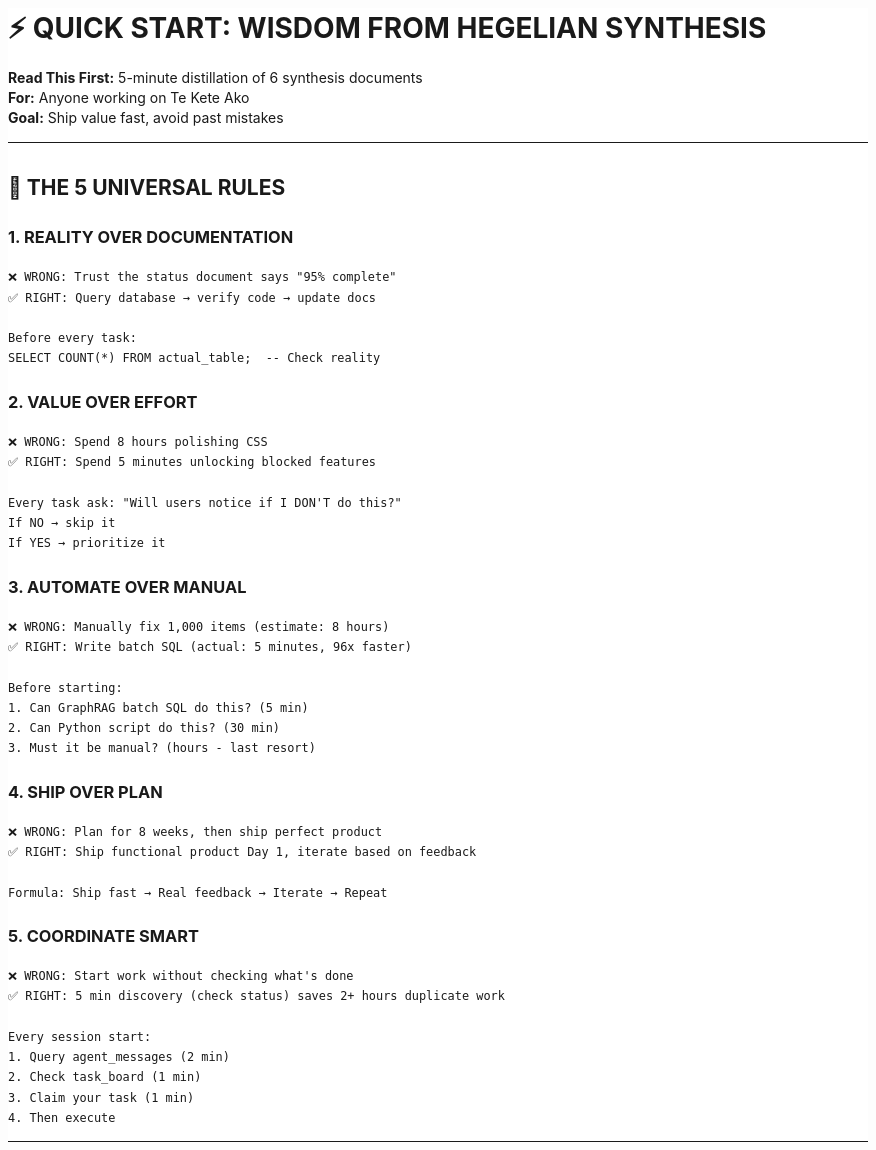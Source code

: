 # ⚡ QUICK START: WISDOM FROM HEGELIAN SYNTHESIS

**Read This First:** 5-minute distillation of 6 synthesis documents  
**For:** Anyone working on Te Kete Ako  
**Goal:** Ship value fast, avoid past mistakes  

---

## 🎯 THE 5 UNIVERSAL RULES

### 1. REALITY OVER DOCUMENTATION
```
❌ WRONG: Trust the status document says "95% complete"
✅ RIGHT: Query database → verify code → update docs

Before every task:
SELECT COUNT(*) FROM actual_table;  -- Check reality
```

### 2. VALUE OVER EFFORT  
```
❌ WRONG: Spend 8 hours polishing CSS
✅ RIGHT: Spend 5 minutes unlocking blocked features

Every task ask: "Will users notice if I DON'T do this?"
If NO → skip it
If YES → prioritize it
```

### 3. AUTOMATE OVER MANUAL
```
❌ WRONG: Manually fix 1,000 items (estimate: 8 hours)
✅ RIGHT: Write batch SQL (actual: 5 minutes, 96x faster)

Before starting:
1. Can GraphRAG batch SQL do this? (5 min)
2. Can Python script do this? (30 min)
3. Must it be manual? (hours - last resort)
```

### 4. SHIP OVER PLAN
```
❌ WRONG: Plan for 8 weeks, then ship perfect product
✅ RIGHT: Ship functional product Day 1, iterate based on feedback

Formula: Ship fast → Real feedback → Iterate → Repeat
```

### 5. COORDINATE SMART
```
❌ WRONG: Start work without checking what's done
✅ RIGHT: 5 min discovery (check status) saves 2+ hours duplicate work

Every session start:
1. Query agent_messages (2 min)
2. Check task_board (1 min)
3. Claim your task (1 min)
4. Then execute
```

---
